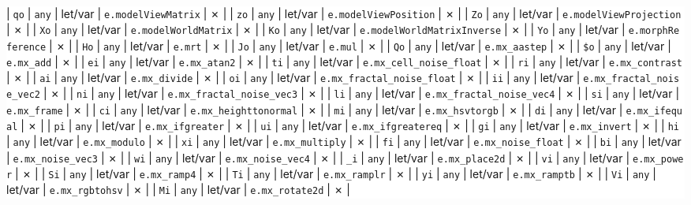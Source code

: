 | `qo` | `any` | let/var | `e.modelViewMatrix` | ✗ |
| `zo` | `any` | let/var | `e.modelViewPosition` | ✗ |
| `Zo` | `any` | let/var | `e.modelViewProjection` | ✗ |
| `Xo` | `any` | let/var | `e.modelWorldMatrix` | ✗ |
| `Ko` | `any` | let/var | `e.modelWorldMatrixInverse` | ✗ |
| `Yo` | `any` | let/var | `e.morphReference` | ✗ |
| `Ho` | `any` | let/var | `e.mrt` | ✗ |
| `Jo` | `any` | let/var | `e.mul` | ✗ |
| `Qo` | `any` | let/var | `e.mx_aastep` | ✗ |
| `$o` | `any` | let/var | `e.mx_add` | ✗ |
| `ei` | `any` | let/var | `e.mx_atan2` | ✗ |
| `ti` | `any` | let/var | `e.mx_cell_noise_float` | ✗ |
| `ri` | `any` | let/var | `e.mx_contrast` | ✗ |
| `ai` | `any` | let/var | `e.mx_divide` | ✗ |
| `oi` | `any` | let/var | `e.mx_fractal_noise_float` | ✗ |
| `ii` | `any` | let/var | `e.mx_fractal_noise_vec2` | ✗ |
| `ni` | `any` | let/var | `e.mx_fractal_noise_vec3` | ✗ |
| `li` | `any` | let/var | `e.mx_fractal_noise_vec4` | ✗ |
| `si` | `any` | let/var | `e.mx_frame` | ✗ |
| `ci` | `any` | let/var | `e.mx_heighttonormal` | ✗ |
| `mi` | `any` | let/var | `e.mx_hsvtorgb` | ✗ |
| `di` | `any` | let/var | `e.mx_ifequal` | ✗ |
| `pi` | `any` | let/var | `e.mx_ifgreater` | ✗ |
| `ui` | `any` | let/var | `e.mx_ifgreatereq` | ✗ |
| `gi` | `any` | let/var | `e.mx_invert` | ✗ |
| `hi` | `any` | let/var | `e.mx_modulo` | ✗ |
| `xi` | `any` | let/var | `e.mx_multiply` | ✗ |
| `fi` | `any` | let/var | `e.mx_noise_float` | ✗ |
| `bi` | `any` | let/var | `e.mx_noise_vec3` | ✗ |
| `wi` | `any` | let/var | `e.mx_noise_vec4` | ✗ |
| `_i` | `any` | let/var | `e.mx_place2d` | ✗ |
| `vi` | `any` | let/var | `e.mx_power` | ✗ |
| `Si` | `any` | let/var | `e.mx_ramp4` | ✗ |
| `Ti` | `any` | let/var | `e.mx_ramplr` | ✗ |
| `yi` | `any` | let/var | `e.mx_ramptb` | ✗ |
| `Vi` | `any` | let/var | `e.mx_rgbtohsv` | ✗ |
| `Mi` | `any` | let/var | `e.mx_rotate2d` | ✗ |